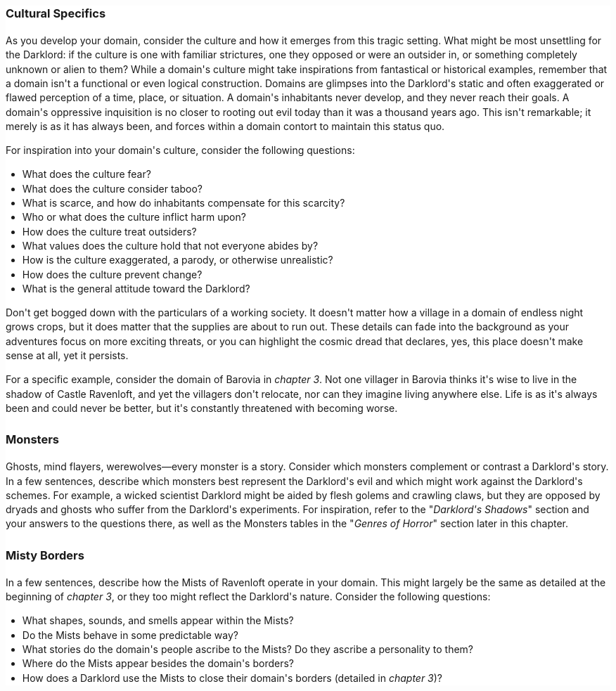 ### Cultural Specifics

As you develop your domain, consider the culture and how it emerges from this tragic setting. What might be most unsettling for the Darklord: if the culture is one with familiar strictures, one they opposed or were an outsider in, or something completely unknown or alien to them? While a domain's culture might take inspirations from fantastical or historical examples, remember that a domain isn't a functional or even logical construction. Domains are glimpses into the Darklord's static and often exaggerated or flawed perception of a time, place, or situation. A domain's inhabitants never develop, and they never reach their goals. A domain's oppressive inquisition is no closer to rooting out evil today than it was a thousand years ago. This isn't remarkable; it merely is as it has always been, and forces within a domain contort to maintain this status quo.

For inspiration into your domain's culture, consider the following questions:

- What does the culture fear?
- What does the culture consider taboo?
- What is scarce, and how do inhabitants compensate for this scarcity?
- Who or what does the culture inflict harm upon?
- How does the culture treat outsiders?
- What values does the culture hold that not everyone abides by?
- How is the culture exaggerated, a parody, or otherwise unrealistic?
- How does the culture prevent change?
- What is the general attitude toward the Darklord?

Don't get bogged down with the particulars of a working society. It doesn't matter how a village in a domain of endless night grows crops, but it does matter that the supplies are about to run out. These details can fade into the background as your adventures focus on more exciting threats, or you can highlight the cosmic dread that declares, yes, this place doesn't make sense at all, yet it persists.

For a specific example, consider the domain of Barovia in *chapter 3*. Not one villager in Barovia thinks it's wise to live in the shadow of Castle Ravenloft, and yet the villagers don't relocate, nor can they imagine living anywhere else. Life is as it's always been and could never be better, but it's constantly threatened with becoming worse.

### Monsters

Ghosts, mind flayers, werewolves—every monster is a story. Consider which monsters complement or contrast a Darklord's story. In a few sentences, describe which monsters best represent the Darklord's evil and which might work against the Darklord's schemes. For example, a wicked scientist Darklord might be aided by flesh golems and crawling claws, but they are opposed by dryads and ghosts who suffer from the Darklord's experiments. For inspiration, refer to the "*Darklord's Shadows*" section and your answers to the questions there, as well as the Monsters tables in the "*Genres of Horror*" section later in this chapter.

### Misty Borders

In a few sentences, describe how the Mists of Ravenloft operate in your domain. This might largely be the same as detailed at the beginning of *chapter 3*, or they too might reflect the Darklord's nature. Consider the following questions:

- What shapes, sounds, and smells appear within the Mists?
- Do the Mists behave in some predictable way?
- What stories do the domain's people ascribe to the Mists? Do they ascribe a personality to them?
- Where do the Mists appear besides the domain's borders?
- How does a Darklord use the Mists to close their domain's borders (detailed in *chapter 3*)?
